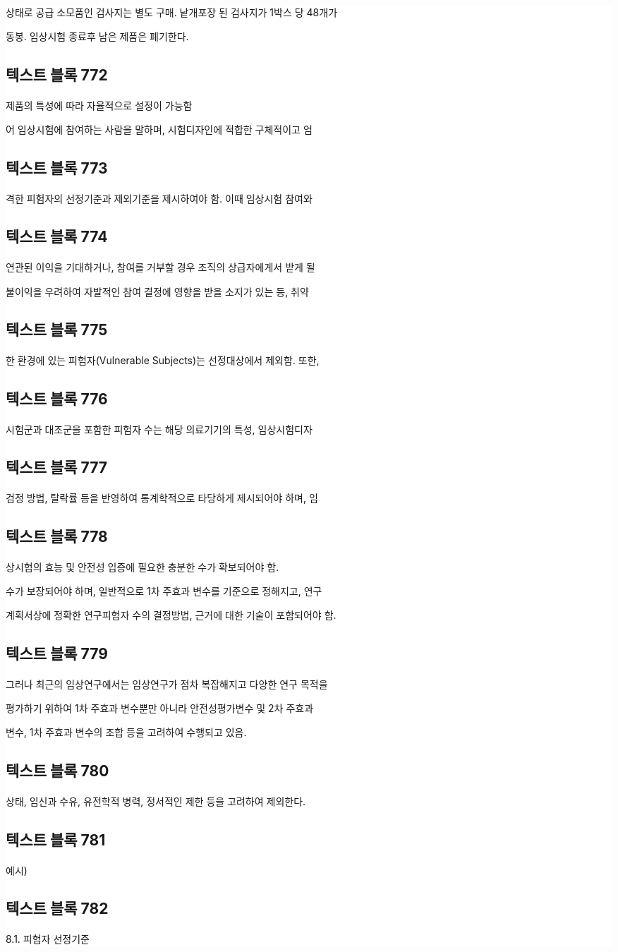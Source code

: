 상태로 공급 소모품인 검사지는 별도 구매. 낱개포장 된 검사지가 1박스 당 48개가

동봉. 임상시험 종료후 남은 제품은 폐기한다.

## 텍스트 블록 772
제품의 특성에 따라 자율적으로 설정이 가능함

어 임상시험에 참여하는 사람을 말하며, 시험디자인에 적합한 구체적이고 엄

## 텍스트 블록 773
격한 피험자의 선정기준과 제외기준을 제시하여야 함. 이때 임상시험 참여와

## 텍스트 블록 774
연관된 이익을 기대하거나, 참여를 거부할 경우 조직의 상급자에게서 받게 될

불이익을 우려하여 자발적인 참여 결정에 영향을 받을 소지가 있는 등, 취약

## 텍스트 블록 775
한 환경에 있는 피험자(Vulnerable Subjects)는 선정대상에서 제외함. 또한,

## 텍스트 블록 776
시험군과 대조군을 포함한 피험자 수는 해당 의료기기의 특성, 임상시험디자

## 텍스트 블록 777
검정 방법, 탈락률 등을 반영하여 통계학적으로 타당하게 제시되어야 하며, 임

## 텍스트 블록 778
상시험의 효능 및 안전성 입증에 필요한 충분한 수가 확보되어야 함.

수가 보장되어야 하며, 일반적으로 1차 주효과 변수를 기준으로 정해지고, 연구

계획서상에 정확한 연구피험자 수의 결정방법, 근거에 대한 기술이 포함되어야 함.

## 텍스트 블록 779
그러나 최근의 임상연구에서는 임상연구가 점차 복잡해지고 다양한 연구 목적을

평가하기 위하여 1차 주효과 변수뿐만 아니라 안전성평가변수 및 2차 주효과

변수, 1차 주효과 변수의 조합 등을 고려하여 수행되고 있음.

## 텍스트 블록 780
상태, 임신과 수유, 유전학적 병력, 정서적인 제한 등을 고려하여 제외한다.

## 텍스트 블록 781
예시)

## 텍스트 블록 782
8.1. 피험자 선정기준
